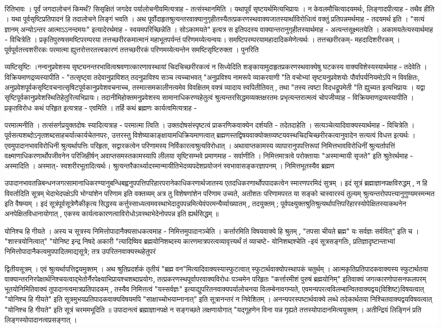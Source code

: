 रितिभावः । पूर्वं जगदालोचनं किमर्थं? सिसृक्षितं जगदेव पर्यालोचनीयमित्यत्राह - तत्संस्थानमिति । यथापूर्वं सृष्टयर्थमित्यभिप्रायः । न केवलमौचित्यादयमर्थः, लिङ्गादपीत्याह - तथैव हीति । यथा पूर्वसृष्टिप्रतिपादनं हि तदालोचने लिङ्गं भवति । अथ पूर्वोदाहृतश्रुत्यन्तरवाक्यानुगृहीतस्यैतत्प्रकरणस्थवाक्यजातस्यार्थाविरोधित्वं वक्तुं प्रतिपन्नमर्थमाह - तदयमर्थ इति । "सत्यं ज्ञानम् अन्योऽन्तर आत्माऽऽनन्दमयः" इत्यादेरर्थमाह - स्वयमपरिच्छिन्नेति । सोऽकामयते" इत्यत्र स इतिपदस्य वाक्यान्तरानुगृहीतस्यार्थमाह - अत्यन्तसूक्ष्मतयेति । अकामयतेत्यस्यार्थमाह - विचित्रेति । प्रकृतिपुरुषसमष्टिपरम्परया तत्तच्छरीरकमात्मानं महाभूतपर्यन्तं परिणमय्येत्यन्वयः। समष्टिपरम्परयामहादादिकमेणेत्यर्थः । तत्तच्छरीरकम्- महदादिशरीरकम् । पूर्वपूर्वतत्त्वशरीरकः परमात्मा ह्युत्तरोत्तरतत्त्वकारणं तत्तच्छरीरकं परिणमय्येत्यन्तेन समष्टिसृष्टिरुक्ता । पुनरिति

व्यष्टिसृष्टिः ।नन्वनुप्रवेशस्य सृष्ट्यनन्तरभावित्वश्रवणात्कारणावस्थायां चिदचिच्छरीरकत्वं न सिध्येदिति शङ्कायामुदाहृतप्रकरणस्थवाक्येषु घटकस्य वाक्यविशेस्यस्यार्थमाह - तदेवेति । विक्रियमाणद्रव्यस्यापीति - "तत्सृष्ट्वा तदेवानुप्राविशत् तदनुप्राविश्य सञ्च त्यच्चाभवत् "अनुप्रविश्य नामरूपे व्याकरवाणी "ति वचोभ्यां सृष्टयनुप्रवेशयोः पौर्वापर्यनियमोऽपि न विवक्षितः, अनुप्रवेशपूर्वकसृष्टिवचनात्सृषिटपूर्वकानुप्रवेशवचनाच्च, तस्मात्समकालीनत्वमेव विवक्षितम् वक्त्रं व्यादाय स्वपितीतिवत् , तथा "तस्य त्वष्टा विदधद्रूपमेती "ति ह्युच्यत इत्यभिप्रायः । यद्वा सृष्टिपूर्वकानुप्रवेशस्थितिहेतुरित्यभिप्रायः। तदानीमिहोक्तमनुप्रवेशस्य सामानाधिकरण्यहेतुत्वं श्रुत्यन्तरसिद्धमव्यक्तक्षरतमः प्रभृत्यन्तरात्मत्वं चोपजीव्याह - विक्रियमाणद्रव्यस्यापीति । प्रकृतविरोधः कथं परिहृत इत्यत्राह - एवमिति । तर्हि कथं ब्रह्मणः कार्यत्वमित्यत्राह -

परमात्मनीति । तत्संसर्गप्रयुक्तदोषः स्यादित्यत्राह - परमात्मा त्विति । उक्तदोषसंस्पृष्टत्वं प्राकरणिकवाक्येन दर्शयति - तदेतदाहेति । सत्यञ्चेत्यादिवाक्यस्यार्थमाह - विचित्रेति । पूर्वसत्यशब्दोऽनृतशब्दसाहचर्यात्कार्यचेतनपरः, उत्तरस्तु विशेष्याकाङ्क्षायामधिक्रियमाणत्वात् ब्रह्मणस्तद्विषयवाक्योक्तव्यष्टयवस्थचिदचिच्छरीरकत्वानुवादेन सत्यत्वं विधत्त इत्यर्थः । एवमुपादानभावविरोधिनी श्रुत्यर्थापत्तिः परिहृता, सद्वारकत्वेन परिणामस्य निर्विकारत्वश्रुत्यविरोधात् । अथावाप्तकामस्य व्यापारानुपपत्तिरूपां निमित्तभावविरोधिनीं श्रुत्यर्तापत्तिं वक्ष्माणाधिकरणार्थोपजीवनेन परिजिहीर्षन् अवाप्तसमस्तकामस्यापि लीलया सृष्टिसम्भवे प्रमाणमाह - सर्वाणीति । निमित्तमात्रत्वे परोक्तायाः "अस्मान्मायी सृजते" इति श्रुतेरर्थमाह - अस्मादिति । अस्मात्- स्वशरीरभूतादित्यर्थः। श्रुत्यन्तरैकार्थ्यादस्मान्मायीतिभेदव्यपदेशप्रयोजनं स्वभावासङ्करज्ञापनम् । निमित्तभूतस्यैव ब्रह्मण

उपादानभावतन्निबन्धनजगत्सामानाधिकरण्यानुबन्धिबह्वनुपपत्तिपरिहारपरानेकाधिकरणार्थजातस्य एतदधिकरणार्थोपपादकत्वेन स्मारणपरमिदं सुत्रम् । इदं सूत्रं ब्रह्माज्ञानपक्षविरुद्धम् , न हि विवर्तादिति सूत्रम् भेदाभेदपक्षेऽपि भोग्यांशेन परिणाम इति वक्तव्यम् अत्र तु विशेषणांशेन परिणाम उच्यते, अतोंशतः परिणामपरत या सङ्को चास्वारस्यं तुल्यम् श्रुत्यन्तरोपपत्त्यानुगुण्यमस्मन्मत इति वैषम्यम् । इदं सूत्रंपूर्वसूत्रेणैकीकृत्य सिद्धस्य कर्त्तुस्साध्यत्वमवस्थाभेदादुपपन्नमित्येवंपरमन्यैर्व्याख्यातम् , तदयुक्तम् ; पूर्वपक्ष्युक्तश्रुतिश्रुत्यर्थापत्तिपरिहारस्योपेक्षितस्याकथनेन अनपेक्षितविधानायोगात् , एकस्य कार्यत्वकारणत्वाविरोधोऽवस्थाभेदेनोपपन्न इति ह्यर्थसिद्धम् ॥

योनिश्च हि गीयते । अस्य च सूत्रस्य निमित्तोपादानैक्यसाधकत्वमाह - निमित्तमुपादानञ्चेति । कर्त्तारमिति विषयवाक्ये हि श्रुतम् , "तपसा चीयते ब्रह्म" यः सर्वज्ञः सर्ववित्" इति च । "शास्त्रयोनित्वात्" "योनिष्ट इन्द्र निषदे अकारी "त्यादिष्विव ब्रह्मयोनिशब्दस्य कारणमात्रपरत्वव्यावृत्त्यर्थं तं व्याचष्टे- योनिशब्दश्चेति -इयं सूत्रसङ्गतिः, प्रतिज्ञादृष्टान्ताभ्यां निमित्तोपादानैकत्वमुपपादितमाद्यसूत्रे; तत्र उपरितनवाक्यस्थहेतुपरं

द्वितीयसूत्रम् । एवं श्रुत्यर्थापत्तिद्वयमुक्तम् । अथ श्रुतिप्रदर्शकं तृतीयं "ब्रह्म वन"मित्यादिवाक्यस्यास्फुटत्वात् स्फुटार्थवाक्योपस्थापकं चतुर्थम् । आत्मकृतिप्रतिपादकवाक्यस्य स्फुटार्थतया वाक्यान्तरनिरपेक्षार्थनिश्चयत्वाद्भेतोर्नैरपेक्ष्याभिप्रायश्चशब्दाप्रयोगः, तत्प्रकरणस्थपूर्वापरवाक्यविरोधः पञ्चमेन परिहृतः "कर्त्तारमीशं पुरुषं ब्रह्मयोनिम्" इतिवाक्यं जगत्कारणोपासनफलपरम् भूतयोनिमितिवाक्यं तूपादानत्वमात्रप्रतिपादकम् , तस्यैव निमित्तत्वं "यस्सर्वज्ञः" इत्याद्युपरितनवाक्यपर्यालोचनया विलम्बेनावगम्यते, एवमन्यपरत्वविलम्बान्वितवाक्यद्वय(विशिष्ट)विषयत्वात् "योनिश्च हि गीयते" इति सूत्रमुभयप्रतिपादकवाक्यविषयमपि "साक्षाच्चोभयाम्नानात्" इति सूत्रानन्तरं न निवेशितम् । अनन्यपरस्पष्टार्थवाक्ये लब्धे तदेकार्थतया निश्चितवाक्यद्वयविषयत्वात् "योनिश्च हि गीयते" इति सूत्रं चरममभूदिति ॥ उपादानत्वं ब्रह्माज्ञानपक्षे न सङ्गच्छते लक्षणायोगात् "यद्गूहणेन विना यन्न गृह्यते तत्तस्योपादानमित्ययुक्तम् । अतीन्द्रियं लिङ्गिनं प्रति लिङ्गस्योपादानत्वप्रसङ्गात् ।
